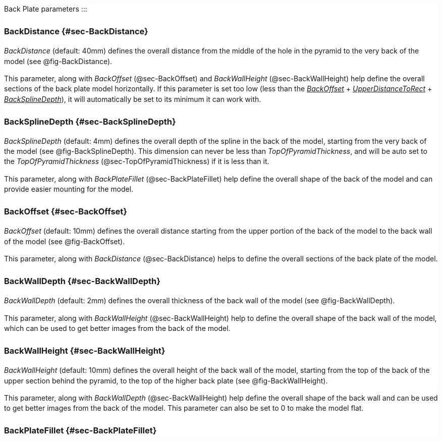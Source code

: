 
Back Plate parameters
:::

### BackDistance {#sec-BackDistance}

*BackDistance* (default: 40mm) defines the overall distance from the middle of the hole in the pyramid to the very back of the model (see @fig-BackDistance). 

This parameter, along with *BackOffset* (@sec-BackOffset) and *BackWallHeight* (@sec-BackWallHeight) help define the overall sections of the back plate model horizontally. If this parameter is set too low (less than the [*BackOffset*](#sec-BackOffset) + [*UpperDistanceToRect*](#sec-UpperDistanceToRect) + [*BackSplineDepth*](#sec-BackSplineDepth)), it will automatically be set to its minimum it can work with. 


### BackSplineDepth {#sec-BackSplineDepth}

*BackSplineDepth* (default: 4mm) defines the overall depth of the spline in the back of the model, starting from the very back of the model (see @fig-BackSplineDepth). This dimension can never be less than *TopOfPyramidThickness*, and will be auto set to the *TopOfPyramidThickness* (@sec-TopOfPyramidThickness) if it is less than it. 

This parameter, along with *BackPlateFillet* (@sec-BackPlateFillet) help define the overall shape of the back of the model and can provide easier mounting for the model. 

 
### BackOffset {#sec-BackOffset}

*BackOffset* (default: 10mm) defines the overall distance starting from the upper portion of the back of the model to the back wall of the model (see @fig-BackOffset). 

This parameter, along with *BackDistance* (@sec-BackDistance) helps to define the overall sections of the back plate of the model. 


### BackWallDepth {#sec-BackWallDepth}

*BackWallDepth* (default: 2mm) defines the overall thickness of the back wall of the model (see @fig-BackWallDepth). 

This parameter, along with *BackWallHeight* (@sec-BackWallHeight) help to define the overall shape of the back wall of the model, which can be used to get better images from the back of the model. 


### BackWallHeight {#sec-BackWallHeight}

*BackWallHeight* (default: 10mm) defines the overall height of the back wall of the model, starting from the top of the back of the upper section behind the pyramid, to the top of the higher back plate (see @fig-BackWallHeight).

This parameter, along with *BackWallDepth* (@sec-BackWallHeight) help define the overall shape of the back wall and can be used to get better images from the back of the model. This parameter can also be set to 0 to make the model flat. 


### BackPlateFillet {#sec-BackPlateFillet}
